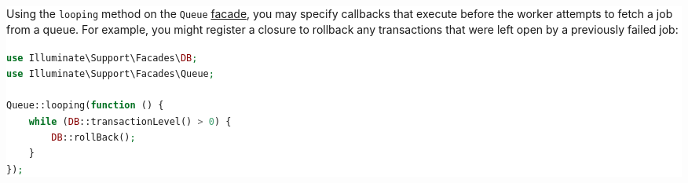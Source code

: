 Using the `looping` method on the `Queue` [facade](https://laravel.com/docs/8.x/facades), you may specify callbacks that execute before the worker attempts to fetch a job from a queue. For example, you might register a closure to rollback any transactions that were left open by a previously failed job:

```php
use Illuminate\Support\Facades\DB;
use Illuminate\Support\Facades\Queue;

Queue::looping(function () {
    while (DB::transactionLevel() > 0) {
        DB::rollBack();
    }
});
```

